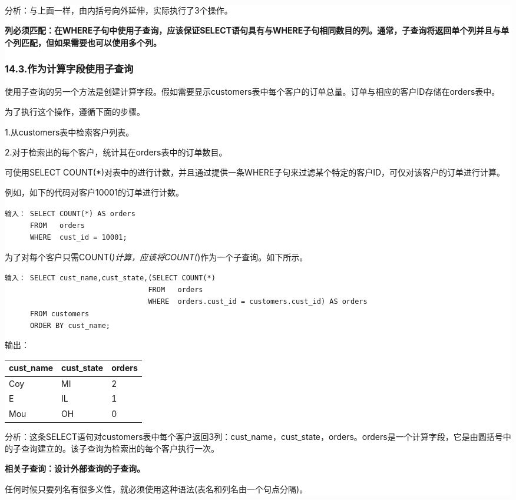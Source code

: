 分析：与上面一样，由内括号向外延伸，实际执行了3个操作。

**列必须匹配：在WHERE子句中使用子查询，应该保证SELECT语句具有与WHERE子句相同数目的列。通常，子查询将返回单个列并且与单个列匹配，但如果需要也可以使用多个列。**

### 14.3.作为计算字段使用子查询

使用子查询的另一个方法是创建计算字段。假如需要显示customers表中每个客户的订单总量。订单与相应的客户ID存储在orders表中。

为了执行这个操作，遵循下面的步骤。

1.从customers表中检索客户列表。

2.对于检索出的每个客户，统计其在orders表中的订单数目。

可使用SELECT COUNT(*)对表中的进行计数，并且通过提供一条WHERE子句来过滤某个特定的客户ID，可仅对该客户的订单进行计算。

例如，如下的代码对客户10001的订单进行计数。

```mysql
输入： SELECT COUNT(*) AS orders
      FROM   orders
      WHERE  cust_id = 10001;
```

为了对每个客户只需COUNT(*)计算，应该将COUNT(*)作为一个子查询。如下所示。

```mysql
输入： SELECT cust_name,cust_state,(SELECT COUNT(*) 
                                  FROM   orders
                                  WHERE  orders.cust_id = customers.cust_id) AS orders
      FROM customers
      ORDER BY cust_name;
```

输出：

| cust_name | cust_state | orders |
| --------- | ---------- | ------ |
| Coy       | MI         | 2      |
| E         | IL         | 1      |
| Mou       | OH         | 0      |

分析：这条SELECT语句对customers表中每个客户返回3列：cust_name，cust_state，orders。orders是一个计算字段，它是由圆括号中的子查询建立的。该子查询为检索出的每个客户执行一次。

**相关子查询：设计外部查询的子查询。**

任何时候只要列名有很多义性，就必须使用这种语法(表名和列名由一个句点分隔)。